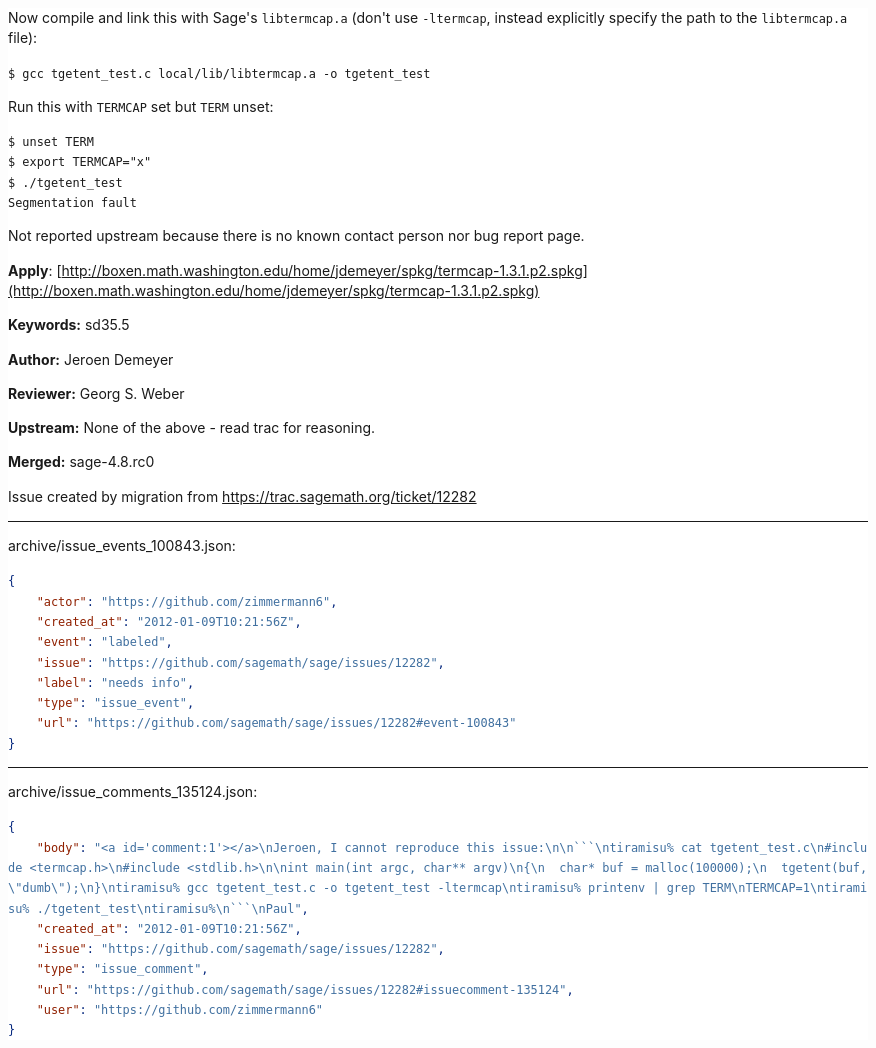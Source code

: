 Now compile and link this with Sage's `libtermcap.a` (don't use `-ltermcap`, instead explicitly specify the path to the `libtermcap.a` file):

```
$ gcc tgetent_test.c local/lib/libtermcap.a -o tgetent_test
```

Run this with `TERMCAP` set but `TERM` unset:

```
$ unset TERM
$ export TERMCAP="x"
$ ./tgetent_test
Segmentation fault
```

Not reported upstream because there is no known contact person nor bug report page.

**Apply**: [http://boxen.math.washington.edu/home/jdemeyer/spkg/termcap-1.3.1.p2.spkg](http://boxen.math.washington.edu/home/jdemeyer/spkg/termcap-1.3.1.p2.spkg)

**Keywords:** sd35.5

**Author:** Jeroen Demeyer

**Reviewer:** Georg S. Weber

**Upstream:** None of the above - read trac for reasoning.

**Merged:** sage-4.8.rc0

Issue created by migration from https://trac.sagemath.org/ticket/12282





---

archive/issue_events_100843.json:
```json
{
    "actor": "https://github.com/zimmermann6",
    "created_at": "2012-01-09T10:21:56Z",
    "event": "labeled",
    "issue": "https://github.com/sagemath/sage/issues/12282",
    "label": "needs info",
    "type": "issue_event",
    "url": "https://github.com/sagemath/sage/issues/12282#event-100843"
}
```



---

archive/issue_comments_135124.json:
```json
{
    "body": "<a id='comment:1'></a>\nJeroen, I cannot reproduce this issue:\n\n```\ntiramisu% cat tgetent_test.c\n#include <termcap.h>\n#include <stdlib.h>\n\nint main(int argc, char** argv)\n{\n  char* buf = malloc(100000);\n  tgetent(buf, \"dumb\");\n}\ntiramisu% gcc tgetent_test.c -o tgetent_test -ltermcap\ntiramisu% printenv | grep TERM\nTERMCAP=1\ntiramisu% ./tgetent_test\ntiramisu%\n```\nPaul",
    "created_at": "2012-01-09T10:21:56Z",
    "issue": "https://github.com/sagemath/sage/issues/12282",
    "type": "issue_comment",
    "url": "https://github.com/sagemath/sage/issues/12282#issuecomment-135124",
    "user": "https://github.com/zimmermann6"
}
```
